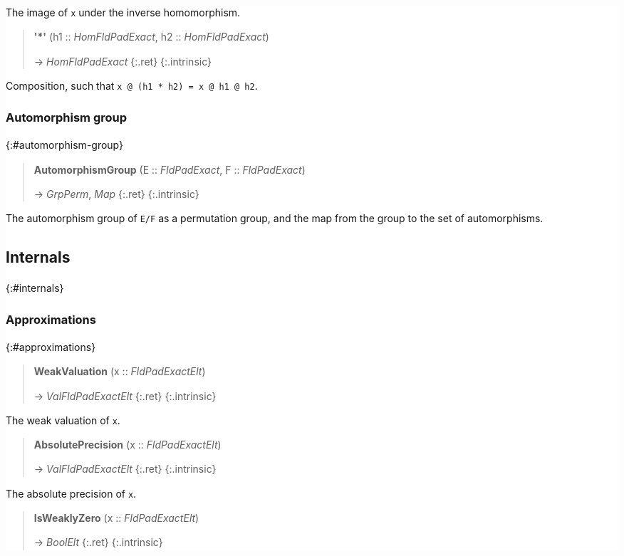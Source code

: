 The image of `x` under the inverse homomorphism.


<a id="*-2"></a><a id="*--HomFldPadExact--etc"></a><a id="*--HomFldPadExact--HomFldPadExact"></a>
> **\'\*\'** (h1 :: *HomFldPadExact*, h2 :: *HomFldPadExact*)
> 
> -> *HomFldPadExact*
> {:.ret}
{:.intrinsic}

Composition, such that `x @ (h1 * h2) = x @ h1 @ h2`.


### Automorphism group
{:#automorphism-group}

<a id="AutomorphismGroup"></a><a id="AutomorphismGroup--FldPadExact--etc"></a><a id="AutomorphismGroup--FldPadExact--FldPadExact"></a>
> **AutomorphismGroup** (E :: *FldPadExact*, F :: *FldPadExact*)
> 
> -> *GrpPerm*, *Map*
> {:.ret}
{:.intrinsic}

The automorphism group of `E/F` as a permutation group, and the map from the group to the set of automorphisms.


## Internals
{:#internals}

### Approximations
{:#approximations}

<a id="WeakValuation"></a><a id="WeakValuation--FldPadExactElt"></a>
> **WeakValuation** (x :: *FldPadExactElt*)
> 
> -> *ValFldPadExactElt*
> {:.ret}
{:.intrinsic}

The weak valuation of `x`.


<a id="AbsolutePrecision"></a><a id="AbsolutePrecision--FldPadExactElt"></a>
> **AbsolutePrecision** (x :: *FldPadExactElt*)
> 
> -> *ValFldPadExactElt*
> {:.ret}
{:.intrinsic}

The absolute precision of `x`.


<a id="IsWeaklyZero"></a><a id="IsWeaklyZero--FldPadExactElt"></a>
> **IsWeaklyZero** (x :: *FldPadExactElt*)
> 
> -> *BoolElt*
> {:.ret}
{:.intrinsic}
